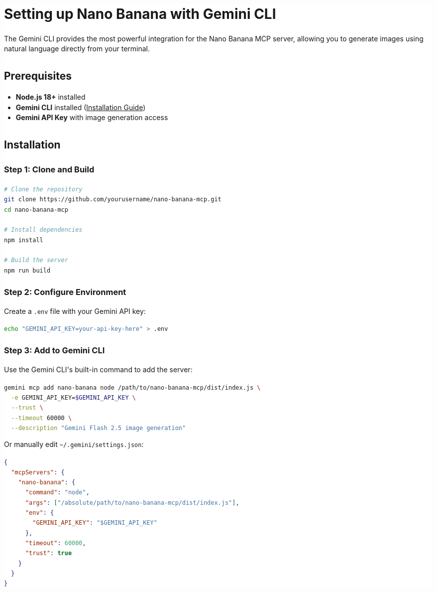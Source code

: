 # Setting up Nano Banana with Gemini CLI

The Gemini CLI provides the most powerful integration for the Nano Banana MCP server, allowing you to generate images using natural language directly from your terminal.

## Prerequisites

- **Node.js 18+** installed
- **Gemini CLI** installed ([Installation Guide](https://github.com/google-gemini/gemini-cli))
- **Gemini API Key** with image generation access

## Installation

### Step 1: Clone and Build

```bash
# Clone the repository
git clone https://github.com/yourusername/nano-banana-mcp.git
cd nano-banana-mcp

# Install dependencies
npm install

# Build the server
npm run build
```

### Step 2: Configure Environment

Create a `.env` file with your Gemini API key:

```bash
echo "GEMINI_API_KEY=your-api-key-here" > .env
```

### Step 3: Add to Gemini CLI

Use the Gemini CLI's built-in command to add the server:

```bash
gemini mcp add nano-banana node /path/to/nano-banana-mcp/dist/index.js \
  -e GEMINI_API_KEY=$GEMINI_API_KEY \
  --trust \
  --timeout 60000 \
  --description "Gemini Flash 2.5 image generation"
```

Or manually edit `~/.gemini/settings.json`:

```json
{
  "mcpServers": {
    "nano-banana": {
      "command": "node",
      "args": ["/absolute/path/to/nano-banana-mcp/dist/index.js"],
      "env": {
        "GEMINI_API_KEY": "$GEMINI_API_KEY"
      },
      "timeout": 60000,
      "trust": true
    }
  }
}
```
